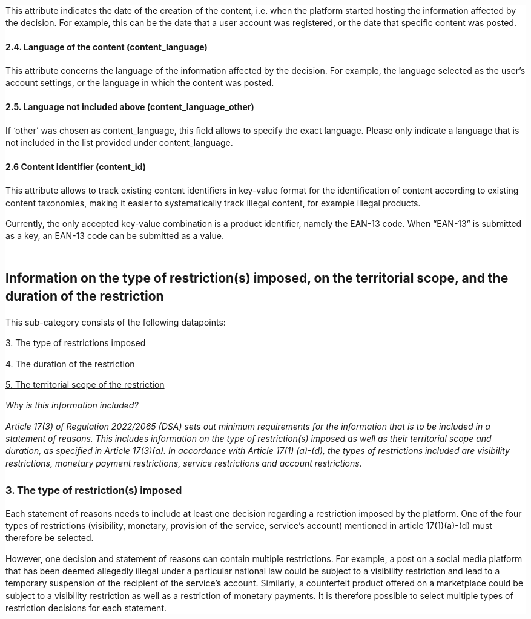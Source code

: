 This attribute indicates the date of the creation of the content, i.e. when the platform started 
hosting the information affected by the decision. For example, this can be the date that a user
account was registered, or the date that specific content was posted.

#### 2.4. Language of the content (content_language)

This attribute concerns the language of the information affected by the decision. For example, 
the language selected as the user’s account settings, or the language in which the content was 
posted.

#### 2.5. Language not included above (content_language_other)

If ‘other’ was chosen as content_language, this field allows to specify the exact language. 
Please only indicate a language that is not included in the list provided under content_language.

#### 2.6 Content identifier (content_id) 

This attribute allows to track existing content identifiers in key-value format for the identification of content according to existing content taxonomies, making it easier to systematically track illegal content, for example illegal products.   

Currently, the only accepted key-value combination is a product identifier, namely the EAN-13 code. When “EAN-13” is submitted as a key, an EAN-13 code can be submitted as a value. 

---

## Information on the type of restriction(s) imposed, on the territorial scope, and the duration of the restriction

This sub-category consists of the following datapoints:

[3. The type of restrictions imposed](#3-the-type-of-restrictions-imposed)

[4. The duration of the restriction](#4-the-duration-of-the-decision)

[5. The territorial scope of the restriction](#5-the-territorial-scope-of-the-decision)

_Why is this information included?_

_Article 17(3) of Regulation 2022/2065 (DSA) sets out minimum requirements for the information 
that is to be included in a statement of reasons. This includes information on the type of 
restriction(s) imposed as well as their territorial scope and duration, as specified in 
Article 17(3)(a). In accordance with Article 17(1) (a)-(d), the types of restrictions included 
are visibility restrictions, monetary payment restrictions, service restrictions and account 
restrictions._

### 3. The type of restriction(s) imposed

Each statement of reasons needs to include at least one decision regarding a restriction 
imposed by the platform. One of the four types of restrictions (visibility, monetary, 
provision of the service, service’s account) mentioned in article 17(1)(a)-(d) must therefore 
be selected.

However, one decision and statement of reasons can contain multiple restrictions. For example, 
a post on a social media platform that has been deemed allegedly illegal under a particular 
national law could be subject to a visibility restriction and lead to a temporary suspension 
of the recipient of the service’s account. Similarly, a counterfeit product offered on a 
marketplace could be subject to a visibility restriction as well as a restriction of monetary 
payments. It is therefore possible to select multiple types of restriction decisions for each 
statement.
